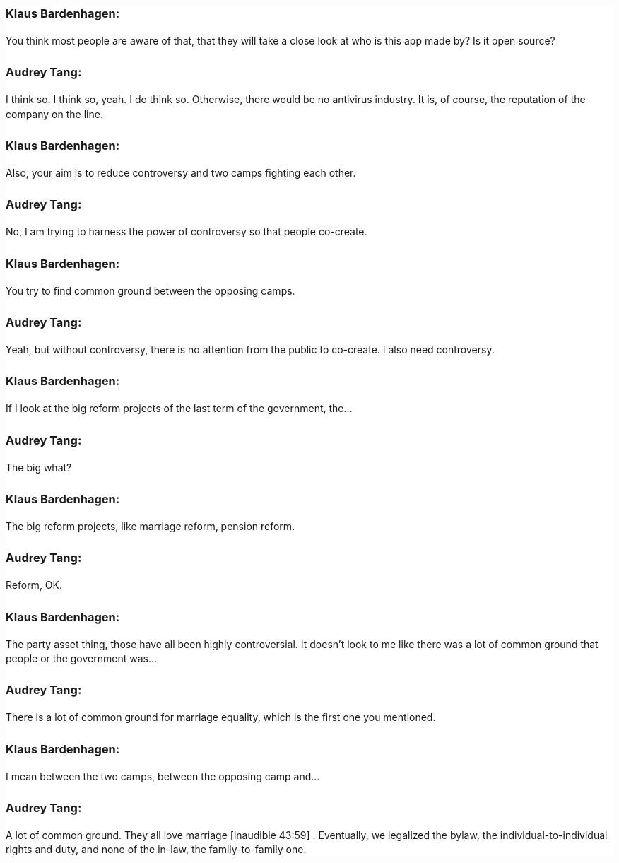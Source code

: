 ### Klaus Bardenhagen:
You think most people are aware of that, that they will take a close look at who is this app made by? Is it open source?

### Audrey Tang:
I think so. I think so, yeah. I do think so. Otherwise, there would be no antivirus industry. It is, of course, the reputation of the company on the line.

### Klaus Bardenhagen:
Also, your aim is to reduce controversy and two camps fighting each other.

### Audrey Tang:
No, I am trying to harness the power of controversy so that people co-create.

### Klaus Bardenhagen:
You try to find common ground between the opposing camps.

### Audrey Tang:
Yeah, but without controversy, there is no attention from the public to co-create. I also need controversy.

### Klaus Bardenhagen:
If I look at the big reform projects of the last term of the government, the…

### Audrey Tang:
The big what?

### Klaus Bardenhagen:
The big reform projects, like marriage reform, pension reform.

### Audrey Tang:
Reform, OK.

### Klaus Bardenhagen:
The party asset thing, those have all been highly controversial. It doesn’t look to me like there was a lot of common ground that people or the government was…

### Audrey Tang:
There is a lot of common ground for marriage equality, which is the first one you mentioned.

### Klaus Bardenhagen:
I mean between the two camps, between the opposing camp and…

### Audrey Tang:
A lot of common ground. They all love marriage \[inaudible 43:59\] . Eventually, we legalized the bylaw, the individual-to-individual rights and duty, and none of the in-law, the family-to-family one.
